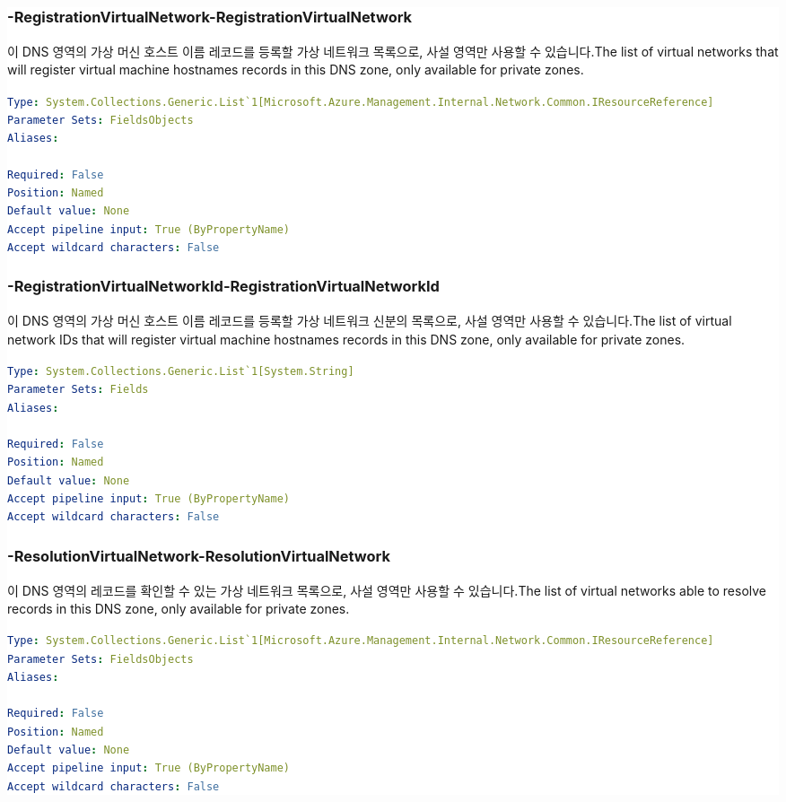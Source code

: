 ### <span data-ttu-id="f9eee-136">-RegistrationVirtualNetwork</span><span class="sxs-lookup"><span data-stu-id="f9eee-136">-RegistrationVirtualNetwork</span></span>
<span data-ttu-id="f9eee-137">이 DNS 영역의 가상 머신 호스트 이름 레코드를 등록할 가상 네트워크 목록으로, 사설 영역만 사용할 수 있습니다.</span><span class="sxs-lookup"><span data-stu-id="f9eee-137">The list of virtual networks that will register virtual machine hostnames records in this DNS zone, only available for private zones.</span></span>

```yaml
Type: System.Collections.Generic.List`1[Microsoft.Azure.Management.Internal.Network.Common.IResourceReference]
Parameter Sets: FieldsObjects
Aliases:

Required: False
Position: Named
Default value: None
Accept pipeline input: True (ByPropertyName)
Accept wildcard characters: False
```

### <span data-ttu-id="f9eee-138">-RegistrationVirtualNetworkId</span><span class="sxs-lookup"><span data-stu-id="f9eee-138">-RegistrationVirtualNetworkId</span></span>
<span data-ttu-id="f9eee-139">이 DNS 영역의 가상 머신 호스트 이름 레코드를 등록할 가상 네트워크 신분의 목록으로, 사설 영역만 사용할 수 있습니다.</span><span class="sxs-lookup"><span data-stu-id="f9eee-139">The list of virtual network IDs that will register virtual machine hostnames records in this DNS zone, only available for private zones.</span></span>

```yaml
Type: System.Collections.Generic.List`1[System.String]
Parameter Sets: Fields
Aliases:

Required: False
Position: Named
Default value: None
Accept pipeline input: True (ByPropertyName)
Accept wildcard characters: False
```

### <span data-ttu-id="f9eee-140">-ResolutionVirtualNetwork</span><span class="sxs-lookup"><span data-stu-id="f9eee-140">-ResolutionVirtualNetwork</span></span>
<span data-ttu-id="f9eee-141">이 DNS 영역의 레코드를 확인할 수 있는 가상 네트워크 목록으로, 사설 영역만 사용할 수 있습니다.</span><span class="sxs-lookup"><span data-stu-id="f9eee-141">The list of virtual networks able to resolve records in this DNS zone, only available for private zones.</span></span>

```yaml
Type: System.Collections.Generic.List`1[Microsoft.Azure.Management.Internal.Network.Common.IResourceReference]
Parameter Sets: FieldsObjects
Aliases:

Required: False
Position: Named
Default value: None
Accept pipeline input: True (ByPropertyName)
Accept wildcard characters: False
```
